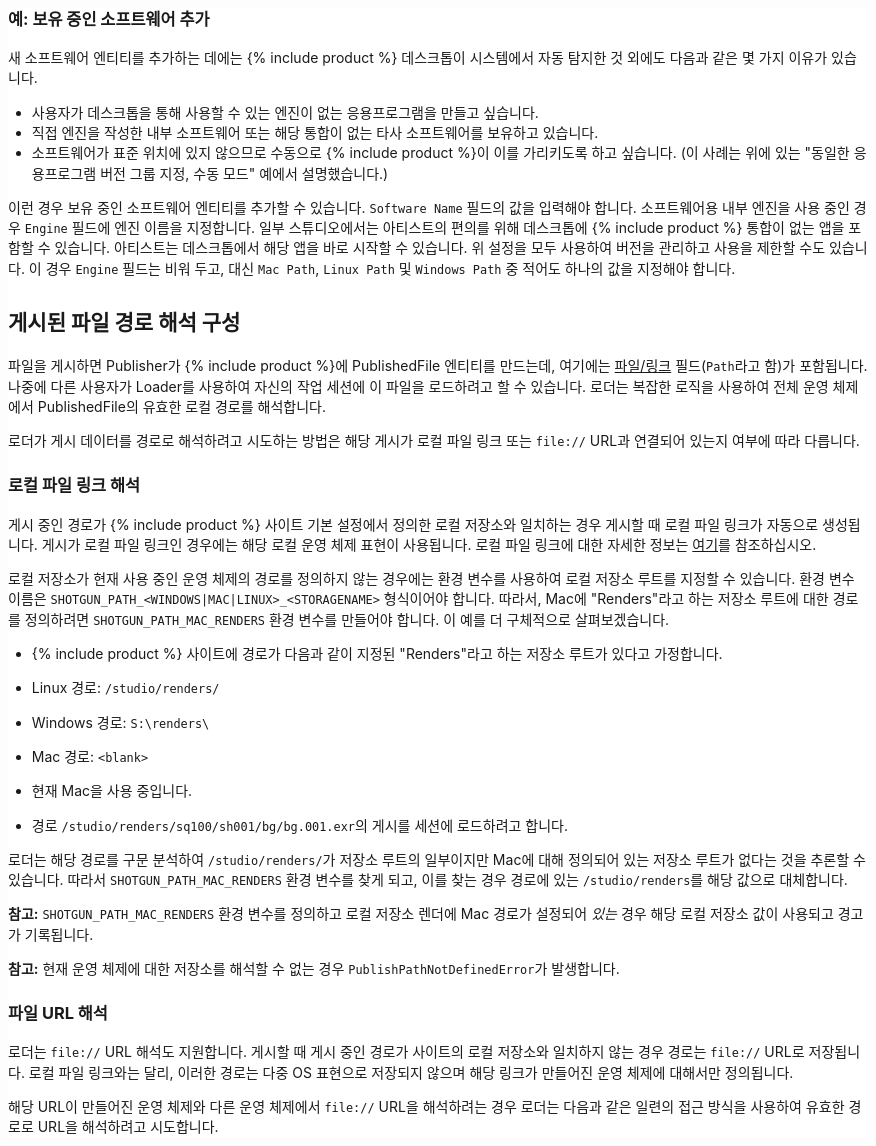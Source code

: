 ### 예: 보유 중인 소프트웨어 추가

새 소프트웨어 엔티티를 추가하는 데에는 {% include product %} 데스크톱이 시스템에서 자동 탐지한 것 외에도 다음과 같은 몇 가지 이유가 있습니다.

-   사용자가 데스크톱을 통해 사용할 수 있는 엔진이 없는 응용프로그램을 만들고 싶습니다.
-   직접 엔진을 작성한 내부 소프트웨어 또는 해당 통합이 없는 타사 소프트웨어를 보유하고 있습니다.
-   소프트웨어가 표준 위치에 있지 않으므로 수동으로 {% include product %}이 이를 가리키도록 하고 싶습니다. (이 사례는 위에 있는 "동일한 응용프로그램 버전 그룹 지정, 수동 모드" 예에서 설명했습니다.)

이런 경우 보유 중인 소프트웨어 엔티티를 추가할 수 있습니다. `Software Name` 필드의 값을 입력해야 합니다. 소프트웨어용 내부 엔진을 사용 중인 경우 `Engine` 필드에 엔진 이름을 지정합니다. 일부 스튜디오에서는 아티스트의 편의를 위해 데스크톱에 {% include product %} 통합이 없는 앱을 포함할 수 있습니다. 아티스트는 데스크톱에서 해당 앱을 바로 시작할 수 있습니다. 위 설정을 모두 사용하여 버전을 관리하고 사용을 제한할 수도 있습니다. 이 경우 `Engine` 필드는 비워 두고, 대신 `Mac Path`, `Linux Path` 및 `Windows Path` 중 적어도 하나의 값을 지정해야 합니다.

## 게시된 파일 경로 해석 구성

파일을 게시하면 Publisher가 {% include product %}에 PublishedFile 엔티티를 만드는데, 여기에는 [파일/링크](https://help.autodesk.com/view/SGSUB/KOR/?guid=SG_Administrator_ar_data_management_ar_field_types_html) 필드(`Path`라고 함)가 포함됩니다. 나중에 다른 사용자가 Loader를 사용하여 자신의 작업 세션에 이 파일을 로드하려고 할 수 있습니다. 로더는 복잡한 로직을 사용하여 전체 운영 체제에서 PublishedFile의 유효한 로컬 경로를 해석합니다.

로더가 게시 데이터를 경로로 해석하려고 시도하는 방법은 해당 게시가 로컬 파일 링크 또는 `file://` URL과 연결되어 있는지 여부에 따라 다릅니다.

### 로컬 파일 링크 해석

게시 중인 경로가 {% include product %} 사이트 기본 설정에서 정의한 로컬 저장소와 일치하는 경우 게시할 때 로컬 파일 링크가 자동으로 생성됩니다. 게시가 로컬 파일 링크인 경우에는 해당 로컬 운영 체제 표현이 사용됩니다. 로컬 파일 링크에 대한 자세한 정보는 [여기](https://help.autodesk.com/view/SGSUB/KOR/?guid=SG_Administrator_ar_data_management_ar_linking_local_files_html)를 참조하십시오.

로컬 저장소가 현재 사용 중인 운영 체제의 경로를 정의하지 않는 경우에는 환경 변수를 사용하여 로컬 저장소 루트를 지정할 수 있습니다. 환경 변수 이름은 `SHOTGUN_PATH_<WINDOWS|MAC|LINUX>_<STORAGENAME>` 형식이어야 합니다. 따라서, Mac에 "Renders"라고 하는 저장소 루트에 대한 경로를 정의하려면 `SHOTGUN_PATH_MAC_RENDERS` 환경 변수를 만들어야 합니다. 이 예를 더 구체적으로 살펴보겠습니다.

-   {% include product %} 사이트에 경로가 다음과 같이 지정된 "Renders"라고 하는 저장소 루트가 있다고 가정합니다.
-   Linux 경로: `/studio/renders/`
-   Windows 경로: `S:\renders\`
-   Mac 경로: `<blank>`
    
-   현재 Mac을 사용 중입니다.
    
-   경로 `/studio/renders/sq100/sh001/bg/bg.001.exr`의 게시를 세션에 로드하려고 합니다.

로더는 해당 경로를 구문 분석하여 `/studio/renders/`가 저장소 루트의 일부이지만 Mac에 대해 정의되어 있는 저장소 루트가 없다는 것을 추론할 수 있습니다. 따라서 `SHOTGUN_PATH_MAC_RENDERS` 환경 변수를 찾게 되고, 이를 찾는 경우 경로에 있는 `/studio/renders`를 해당 값으로 대체합니다.

**참고:** `SHOTGUN_PATH_MAC_RENDERS` 환경 변수를 정의하고 로컬 저장소 렌더에 Mac 경로가 설정되어 *있는* 경우 해당 로컬 저장소 값이 사용되고 경고가 기록됩니다.

**참고:** 현재 운영 체제에 대한 저장소를 해석할 수 없는 경우 `PublishPathNotDefinedError`가 발생합니다.

### 파일 URL 해석

로더는 `file://` URL 해석도 지원합니다. 게시할 때 게시 중인 경로가 사이트의 로컬 저장소와 일치하지 않는 경우 경로는 `file://` URL로 저장됩니다. 로컬 파일 링크와는 달리, 이러한 경로는 다중 OS 표현으로 저장되지 않으며 해당 링크가 만들어진 운영 체제에 대해서만 정의됩니다.

해당 URL이 만들어진 운영 체제와 다른 운영 체제에서 `file://` URL을 해석하려는 경우 로더는 다음과 같은 일련의 접근 방식을 사용하여 유효한 경로로 URL을 해석하려고 시도합니다.

